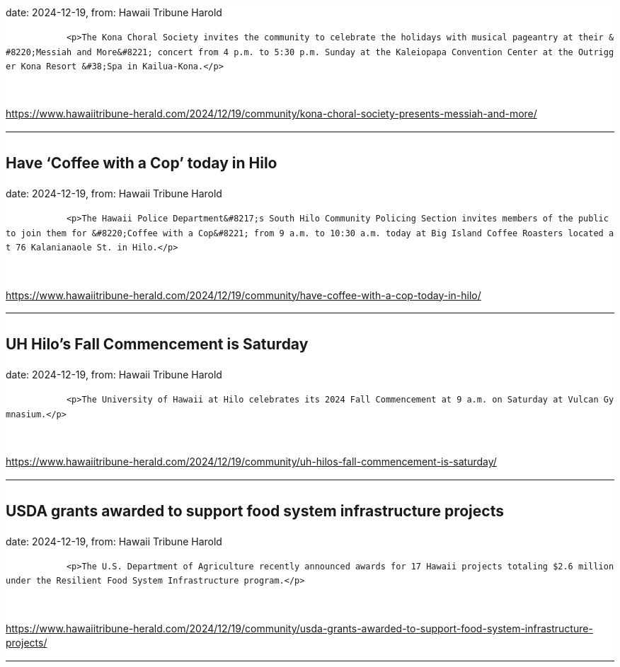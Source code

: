 date: 2024-12-19, from: Hawaii Tribune Harold


				<p>The Kona Choral Society invites the community to celebrate the holidays with musical pageantry at their &#8220;Messiah and More&#8221; concert from 4 p.m. to 5:30 p.m. Sunday at the Kaleiopapa Convention Center at the Outrigger Kona Resort &#38;Spa in Kailua-Kona.</p>
			 

<br> 

<https://www.hawaiitribune-herald.com/2024/12/19/community/kona-choral-society-presents-messiah-and-more/>

---

## Have ‘Coffee with a Cop’ today in Hilo

date: 2024-12-19, from: Hawaii Tribune Harold


				<p>The Hawaii Police Department&#8217;s South Hilo Community Policing Section invites members of the public to join them for &#8220;Coffee with a Cop&#8221; from 9 a.m. to 10:30 a.m. today at Big Island Coffee Roasters located at 76 Kalanianaole St. in Hilo.</p>
			 

<br> 

<https://www.hawaiitribune-herald.com/2024/12/19/community/have-coffee-with-a-cop-today-in-hilo/>

---

## UH Hilo’s Fall Commencement is Saturday

date: 2024-12-19, from: Hawaii Tribune Harold


				<p>The University of Hawaii at Hilo celebrates its 2024 Fall Commencement at 9 a.m. on Saturday at Vulcan Gymnasium.</p>
			 

<br> 

<https://www.hawaiitribune-herald.com/2024/12/19/community/uh-hilos-fall-commencement-is-saturday/>

---

## USDA grants awarded to support food system infrastructure projects

date: 2024-12-19, from: Hawaii Tribune Harold


				<p>The U.S. Department of Agriculture recently announced awards for 17 Hawaii projects totaling $2.6 million under the Resilient Food System Infrastructure program.</p>
			 

<br> 

<https://www.hawaiitribune-herald.com/2024/12/19/community/usda-grants-awarded-to-support-food-system-infrastructure-projects/>

---